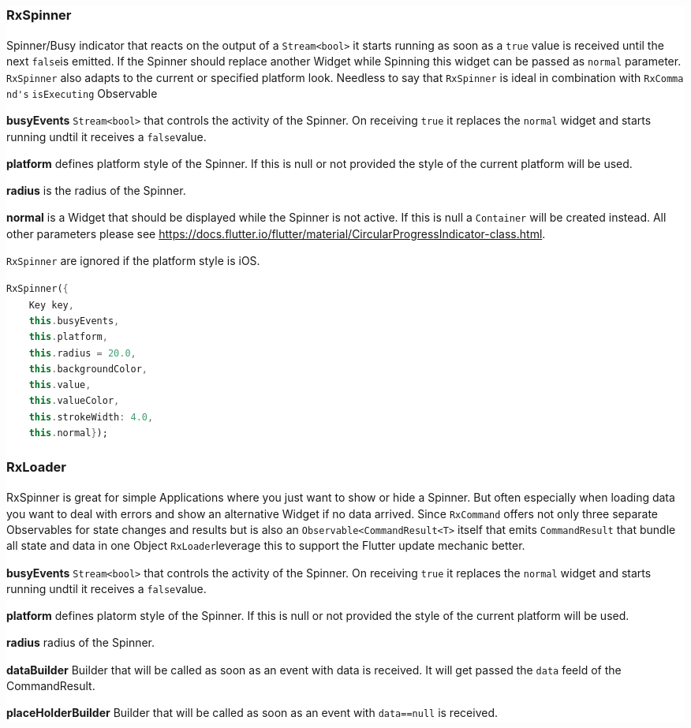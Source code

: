 ### RxSpinner

Spinner/Busy indicator that reacts on the output of a `Stream<bool>` it starts running as soon as a `true` value is received until the next `false`is emitted. If the Spinner should replace another Widget while Spinning this widget can be passed as `normal` parameter. `RxSpinner` also adapts to the current or specified platform look. Needless to say that `RxSpinner` is ideal in combination with `RxCommand's` `isExecuting` Observable

**busyEvents** `Stream<bool>` that controls the activity of the Spinner. On receiving `true` it replaces the `normal` widget and starts running undtil it receives a `false`value.

**platform** defines platform style of the Spinner. If this is null or not provided the style of the current platform will be used.

**radius** is the radius of the Spinner.

**normal** is a Widget that should be displayed while the Spinner is not active. If this is null a `Container` will be created instead.
All other parameters please see https://docs.flutter.io/flutter/material/CircularProgressIndicator-class.html.

`RxSpinner` are ignored if the platform style is iOS.

```Dart
RxSpinner({
    Key key,
    this.busyEvents,
    this.platform,
    this.radius = 20.0,
    this.backgroundColor,
    this.value,
    this.valueColor,
    this.strokeWidth: 4.0,
    this.normal});
```

### RxLoader

RxSpinner is great for simple Applications where you just want to show or hide a Spinner. But often especially when loading data you want to deal with errors and show an alternative Widget if no data arrived. Since `RxCommand` offers not only three separate Observables for state changes and results but is also an `Observable<CommandResult<T>` itself that emits `CommandResult` that bundle all state and data in one Object `RxLoader`leverage this to support the Flutter update mechanic better.

**busyEvents** `Stream<bool>` that controls the activity of the Spinner. On receiving `true` it replaces the `normal` widget and starts running undtil it receives a `false`value.

**platform** defines platorm style of the Spinner. If this is null or not provided the style of the current platform will be used.

**radius** radius of the Spinner.

**dataBuilder** Builder that will be called as soon as an event with data is received. It will get passed the `data` feeld of the CommandResult.

**placeHolderBuilder** Builder that will be called as soon as an event with `data==null` is received.

